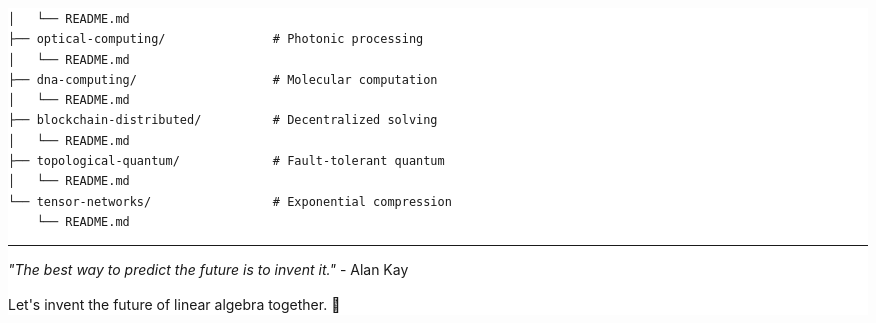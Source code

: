 ```
│   └── README.md
├── optical-computing/               # Photonic processing
│   └── README.md
├── dna-computing/                   # Molecular computation
│   └── README.md
├── blockchain-distributed/          # Decentralized solving
│   └── README.md
├── topological-quantum/             # Fault-tolerant quantum
│   └── README.md
└── tensor-networks/                 # Exponential compression
    └── README.md
```

---

*"The best way to predict the future is to invent it."* - Alan Kay

Let's invent the future of linear algebra together. 🚀